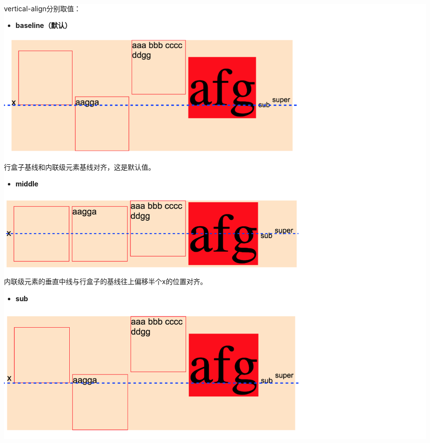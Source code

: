vertical-align分别取值：
* **baseline（默认）**
<p><img src="./images/css-vertical-align/baseline.png" width=600 alt="baseline"/></p> 

行盒子基线和内联级元素基线对齐，这是默认值。
* **middle**
<p><img src="./images/css-vertical-align/middle.png" width=600 alt="middle"/></p> 

内联级元素的垂直中线与行盒子的基线往上偏移半个x的位置对齐。

* **sub**
<p><img src="./images/css-vertical-align/sub.png" width=600 alt="sub"/></p> 
